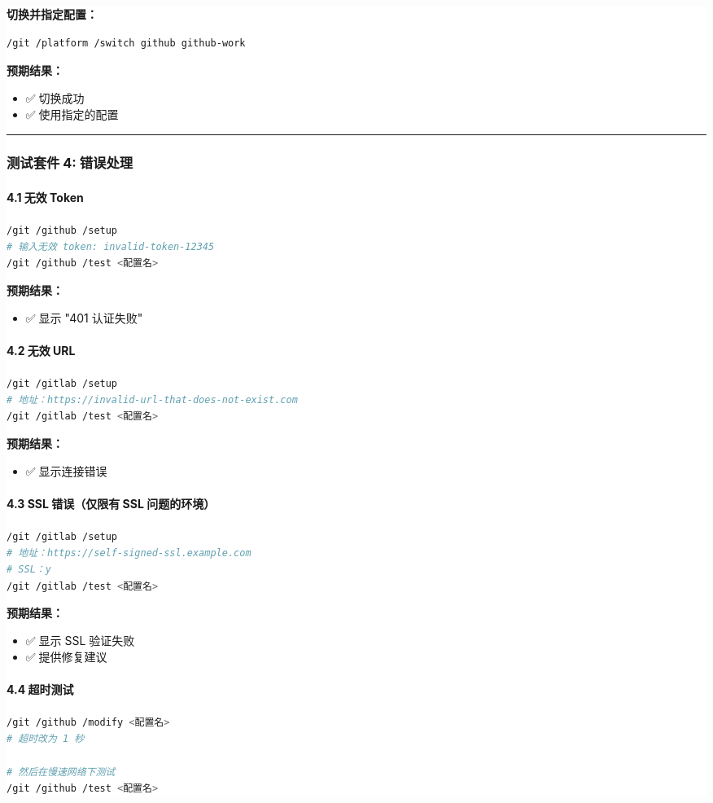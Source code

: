 **切换并指定配置：**
```bash
/git /platform /switch github github-work
```

**预期结果：**
- ✅ 切换成功
- ✅ 使用指定的配置

---

### 测试套件 4: 错误处理

#### 4.1 无效 Token

```bash
/git /github /setup
# 输入无效 token: invalid-token-12345
/git /github /test <配置名>
```

**预期结果：**
- ✅ 显示 "401 认证失败"

#### 4.2 无效 URL

```bash
/git /gitlab /setup
# 地址：https://invalid-url-that-does-not-exist.com
/git /gitlab /test <配置名>
```

**预期结果：**
- ✅ 显示连接错误

#### 4.3 SSL 错误（仅限有 SSL 问题的环境）

```bash
/git /gitlab /setup
# 地址：https://self-signed-ssl.example.com
# SSL：y
/git /gitlab /test <配置名>
```

**预期结果：**
- ✅ 显示 SSL 验证失败
- ✅ 提供修复建议

#### 4.4 超时测试

```bash
/git /github /modify <配置名>
# 超时改为 1 秒

# 然后在慢速网络下测试
/git /github /test <配置名>
```
